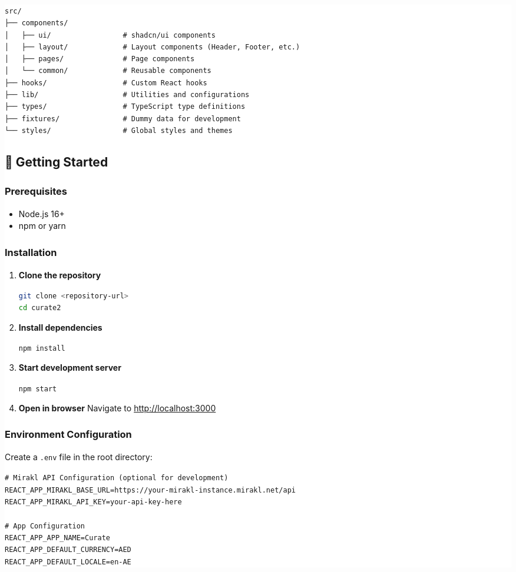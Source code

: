 ```
src/
├── components/
│   ├── ui/                 # shadcn/ui components
│   ├── layout/             # Layout components (Header, Footer, etc.)
│   ├── pages/              # Page components
│   └── common/             # Reusable components
├── hooks/                  # Custom React hooks
├── lib/                    # Utilities and configurations
├── types/                  # TypeScript type definitions
├── fixtures/               # Dummy data for development
└── styles/                 # Global styles and themes
```

## 🚀 Getting Started

### Prerequisites
- Node.js 16+ 
- npm or yarn

### Installation

1. **Clone the repository**
   ```bash
   git clone <repository-url>
   cd curate2
   ```

2. **Install dependencies**
   ```bash
   npm install
   ```

3. **Start development server**
   ```bash
   npm start
   ```

4. **Open in browser**
   Navigate to [http://localhost:3000](http://localhost:3000)

### Environment Configuration

Create a `.env` file in the root directory:

```env
# Mirakl API Configuration (optional for development)
REACT_APP_MIRAKL_BASE_URL=https://your-mirakl-instance.mirakl.net/api
REACT_APP_MIRAKL_API_KEY=your-api-key-here

# App Configuration
REACT_APP_APP_NAME=Curate
REACT_APP_DEFAULT_CURRENCY=AED
REACT_APP_DEFAULT_LOCALE=en-AE
```
